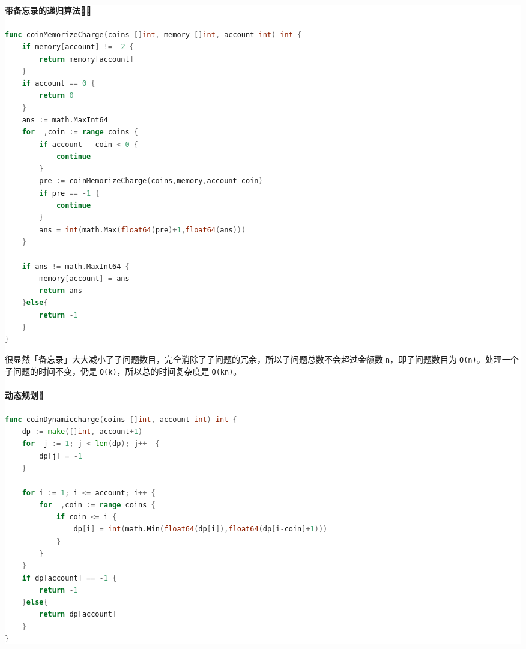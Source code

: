 #### 带备忘录的递归算法👩‍💻

```go
func coinMemorizeCharge(coins []int, memory []int, account int) int {
	if memory[account] != -2 {
		return memory[account]
	}
	if account == 0 {
		return 0
	}
	ans := math.MaxInt64
	for _,coin := range coins {
		if account - coin < 0 {
			continue
		}
		pre := coinMemorizeCharge(coins,memory,account-coin)
		if pre == -1 {
			continue
		}
		ans = int(math.Max(float64(pre)+1,float64(ans)))
	}

	if ans != math.MaxInt64 {
		memory[account] = ans
		return ans
	}else{
		return -1
	}
}
```

很显然「备忘录」大大减小了子问题数目，完全消除了子问题的冗余，所以子问题总数不会超过金额数 ``n``，即子问题数目为 ``O(n)``。处理一个子问题的时间不变，仍是 ``O(k)``，所以总的时间复杂度是 ``O(kn)``。

#### 动态规划🎐

```go
func coinDynamiccharge(coins []int, account int) int {
	dp := make([]int, account+1)
	for  j := 1; j < len(dp); j++  {
		dp[j] = -1
	}

	for i := 1; i <= account; i++ {
		for _,coin := range coins {
			if coin <= i {
				dp[i] = int(math.Min(float64(dp[i]),float64(dp[i-coin]+1)))
			}
		}
	}
	if dp[account] == -1 {
		return -1
	}else{
		return dp[account]
	}
}
```
